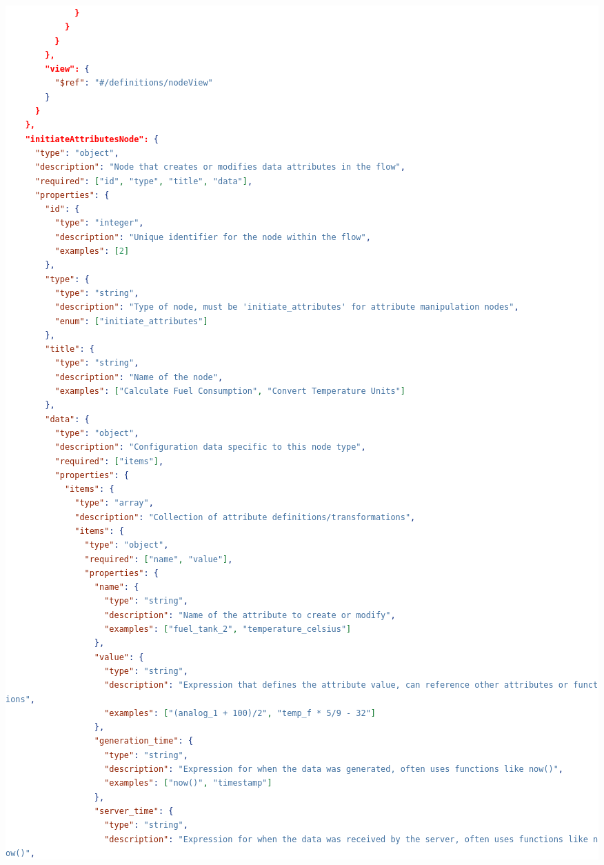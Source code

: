 ```json json_schema
              }
            }
          }
        },
        "view": {
          "$ref": "#/definitions/nodeView"
        }
      }
    },
    "initiateAttributesNode": {
      "type": "object",
      "description": "Node that creates or modifies data attributes in the flow",
      "required": ["id", "type", "title", "data"],
      "properties": {
        "id": {
          "type": "integer",
          "description": "Unique identifier for the node within the flow",
          "examples": [2]
        },
        "type": {
          "type": "string",
          "description": "Type of node, must be 'initiate_attributes' for attribute manipulation nodes",
          "enum": ["initiate_attributes"]
        },
        "title": {
          "type": "string",
          "description": "Name of the node",
          "examples": ["Calculate Fuel Consumption", "Convert Temperature Units"]
        },
        "data": {
          "type": "object",
          "description": "Configuration data specific to this node type",
          "required": ["items"],
          "properties": {
            "items": {
              "type": "array",
              "description": "Collection of attribute definitions/transformations",
              "items": {
                "type": "object",
                "required": ["name", "value"],
                "properties": {
                  "name": {
                    "type": "string",
                    "description": "Name of the attribute to create or modify",
                    "examples": ["fuel_tank_2", "temperature_celsius"]
                  },
                  "value": {
                    "type": "string",
                    "description": "Expression that defines the attribute value, can reference other attributes or functions",
                    "examples": ["(analog_1 + 100)/2", "temp_f * 5/9 - 32"]
                  },
                  "generation_time": {
                    "type": "string",
                    "description": "Expression for when the data was generated, often uses functions like now()",
                    "examples": ["now()", "timestamp"]
                  },
                  "server_time": {
                    "type": "string",
                    "description": "Expression for when the data was received by the server, often uses functions like now()",
```